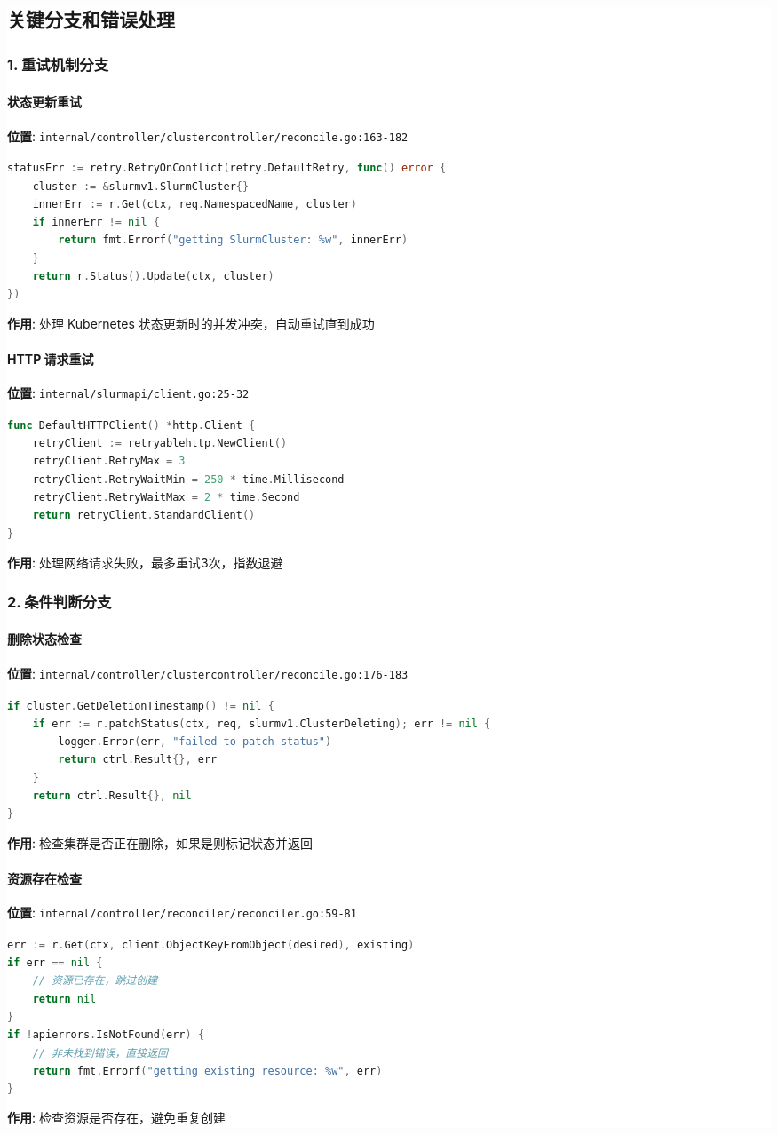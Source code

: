 ## 关键分支和错误处理

### 1. 重试机制分支

#### 状态更新重试
**位置**: `internal/controller/clustercontroller/reconcile.go:163-182`
```go
statusErr := retry.RetryOnConflict(retry.DefaultRetry, func() error {
    cluster := &slurmv1.SlurmCluster{}
    innerErr := r.Get(ctx, req.NamespacedName, cluster)
    if innerErr != nil {
        return fmt.Errorf("getting SlurmCluster: %w", innerErr)
    }
    return r.Status().Update(ctx, cluster)
})
```
**作用**: 处理 Kubernetes 状态更新时的并发冲突，自动重试直到成功

#### HTTP 请求重试
**位置**: `internal/slurmapi/client.go:25-32`
```go
func DefaultHTTPClient() *http.Client {
    retryClient := retryablehttp.NewClient()
    retryClient.RetryMax = 3
    retryClient.RetryWaitMin = 250 * time.Millisecond
    retryClient.RetryWaitMax = 2 * time.Second
    return retryClient.StandardClient()
}
```
**作用**: 处理网络请求失败，最多重试3次，指数退避

### 2. 条件判断分支

#### 删除状态检查
**位置**: `internal/controller/clustercontroller/reconcile.go:176-183`
```go
if cluster.GetDeletionTimestamp() != nil {
    if err := r.patchStatus(ctx, req, slurmv1.ClusterDeleting); err != nil {
        logger.Error(err, "failed to patch status")
        return ctrl.Result{}, err
    }
    return ctrl.Result{}, nil
}
```
**作用**: 检查集群是否正在删除，如果是则标记状态并返回

#### 资源存在检查
**位置**: `internal/controller/reconciler/reconciler.go:59-81`
```go
err := r.Get(ctx, client.ObjectKeyFromObject(desired), existing)
if err == nil {
    // 资源已存在，跳过创建
    return nil
}
if !apierrors.IsNotFound(err) {
    // 非未找到错误，直接返回
    return fmt.Errorf("getting existing resource: %w", err)
}
```
**作用**: 检查资源是否存在，避免重复创建
